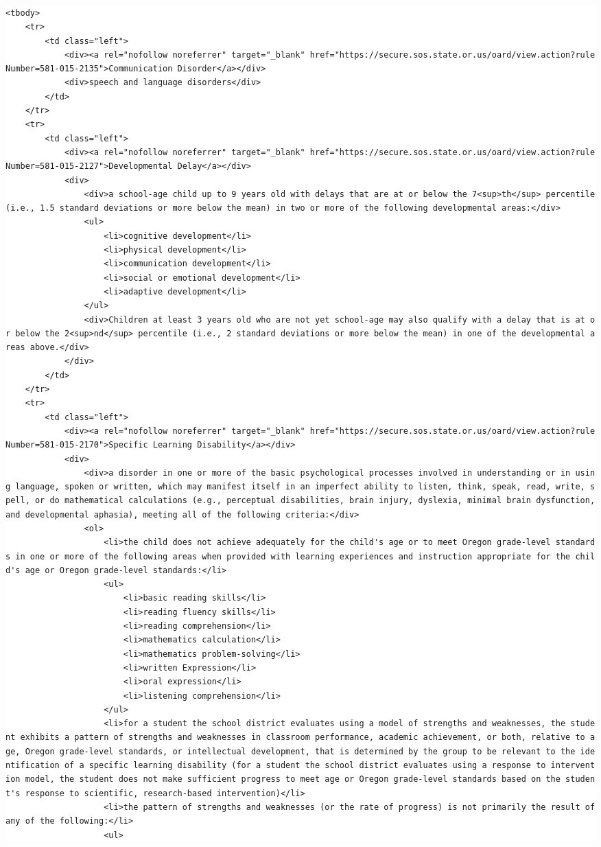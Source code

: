 	<tbody>
		<tr>
			<td class="left">
                <div><a rel="nofollow noreferrer" target="_blank" href="https://secure.sos.state.or.us/oard/view.action?ruleNumber=581-015-2135">Communication Disorder</a></div>
                <div>speech and language disorders</div>
            </td>
		</tr>
		<tr>
			<td class="left">
                <div><a rel="nofollow noreferrer" target="_blank" href="https://secure.sos.state.or.us/oard/view.action?ruleNumber=581-015-2127">Developmental Delay</a></div>
                <div>
                    <div>a school-age child up to 9 years old with delays that are at or below the 7<sup>th</sup> percentile (i.e., 1.5 standard deviations or more below the mean) in two or more of the following developmental areas:</div>
                    <ul>
                        <li>cognitive development</li>
                        <li>physical development</li>
                        <li>communication development</li>
                        <li>social or emotional development</li>
                        <li>adaptive development</li>
                    </ul>
                    <div>Children at least 3 years old who are not yet school-age may also qualify with a delay that is at or below the 2<sup>nd</sup> percentile (i.e., 2 standard deviations or more below the mean) in one of the developmental areas above.</div>
                </div>
            </td>
		</tr>
		<tr>
			<td class="left">
                <div><a rel="nofollow noreferrer" target="_blank" href="https://secure.sos.state.or.us/oard/view.action?ruleNumber=581-015-2170">Specific Learning Disability</a></div>
                <div>
                    <div>a disorder in one or more of the basic psychological processes involved in understanding or in using language, spoken or written, which may manifest itself in an imperfect ability to listen, think, speak, read, write, spell, or do mathematical calculations (e.g., perceptual disabilities, brain injury, dyslexia, minimal brain dysfunction, and developmental aphasia), meeting all of the following criteria:</div>
                    <ol>
                        <li>the child does not achieve adequately for the child's age or to meet Oregon grade-level standards in one or more of the following areas when provided with learning experiences and instruction appropriate for the child's age or Oregon grade-level standards:</li>
                        <ul>
                            <li>basic reading skills</li>
                            <li>reading fluency skills</li>
                            <li>reading comprehension</li>
                            <li>mathematics calculation</li>
                            <li>mathematics problem-solving</li>
                            <li>written Expression</li>
                            <li>oral expression</li>
                            <li>listening comprehension</li>
                        </ul>
                        <li>for a student the school district evaluates using a model of strengths and weaknesses, the student exhibits a pattern of strengths and weaknesses in classroom performance, academic achievement, or both, relative to age, Oregon grade-level standards, or intellectual development, that is determined by the group to be relevant to the identification of a specific learning disability (for a student the school district evaluates using a response to intervention model, the student does not make sufficient progress to meet age or Oregon grade-level standards based on the student's response to scientific, research-based intervention)</li>
                        <li>the pattern of strengths and weaknesses (or the rate of progress) is not primarily the result of any of the following:</li>
                        <ul>